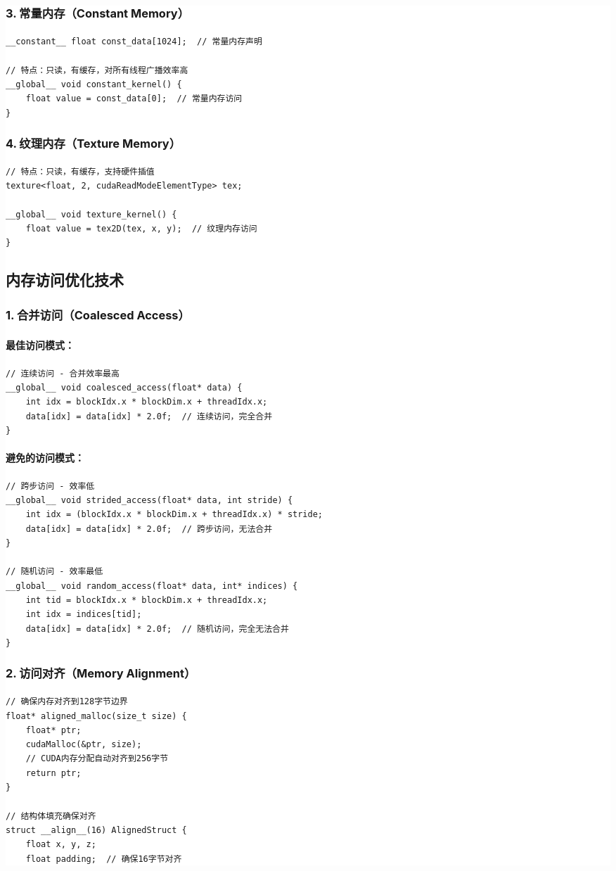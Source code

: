 ### 3. 常量内存（Constant Memory）
```cuda
__constant__ float const_data[1024];  // 常量内存声明

// 特点：只读，有缓存，对所有线程广播效率高
__global__ void constant_kernel() {
    float value = const_data[0];  // 常量内存访问
}
```

### 4. 纹理内存（Texture Memory）
```cuda
// 特点：只读，有缓存，支持硬件插值
texture<float, 2, cudaReadModeElementType> tex;

__global__ void texture_kernel() {
    float value = tex2D(tex, x, y);  // 纹理内存访问
}
```

## 内存访问优化技术

### 1. 合并访问（Coalesced Access）

#### 最佳访问模式：
```cuda
// 连续访问 - 合并效率最高
__global__ void coalesced_access(float* data) {
    int idx = blockIdx.x * blockDim.x + threadIdx.x;
    data[idx] = data[idx] * 2.0f;  // 连续访问，完全合并
}
```

#### 避免的访问模式：
```cuda
// 跨步访问 - 效率低
__global__ void strided_access(float* data, int stride) {
    int idx = (blockIdx.x * blockDim.x + threadIdx.x) * stride;
    data[idx] = data[idx] * 2.0f;  // 跨步访问，无法合并
}

// 随机访问 - 效率最低
__global__ void random_access(float* data, int* indices) {
    int tid = blockIdx.x * blockDim.x + threadIdx.x;
    int idx = indices[tid];
    data[idx] = data[idx] * 2.0f;  // 随机访问，完全无法合并
}
```

### 2. 访问对齐（Memory Alignment）
```cuda
// 确保内存对齐到128字节边界
float* aligned_malloc(size_t size) {
    float* ptr;
    cudaMalloc(&ptr, size);
    // CUDA内存分配自动对齐到256字节
    return ptr;
}

// 结构体填充确保对齐
struct __align__(16) AlignedStruct {
    float x, y, z;
    float padding;  // 确保16字节对齐
```